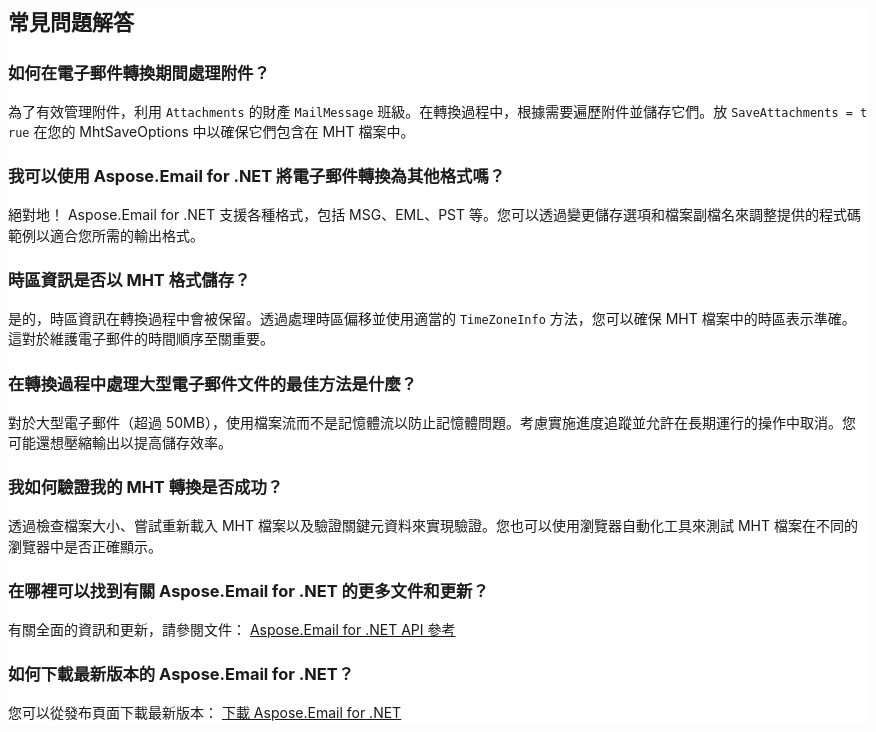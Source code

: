 ## 常見問題解答

### 如何在電子郵件轉換期間處理附件？

為了有效管理附件，利用 `Attachments` 的財產 `MailMessage` 班級。在轉換過程中，根據需要遍歷附件並儲存它們。放 `SaveAttachments = true` 在您的 MhtSaveOptions 中以確保它們包含在 MHT 檔案中。

### 我可以使用 Aspose.Email for .NET 將電子郵件轉換為其他格式嗎？

絕對地！ Aspose.Email for .NET 支援各種格式，包括 MSG、EML、PST 等。您可以透過變更儲存選項和檔案副檔名來調整提供的程式碼範例以適合您所需的輸出格式。

### 時區資訊是否以 MHT 格式儲存？

是的，時區資訊在轉換過程中會被保留。透過處理時區偏移並使用適當的 `TimeZoneInfo` 方法，您可以確保 MHT 檔案中的時區表示準確。這對於維護電子郵件的時間順序至關重要。

### 在轉換過程中處理大型電子郵件文件的最佳方法是什麼？

對於大型電子郵件（超過 50MB），使用檔案流而不是記憶體流以防止記憶體問題。考慮實施進度追蹤並允許在長期運行的操作中取消。您可能還想壓縮輸出以提高儲存效率。

### 我如何驗證我的 MHT 轉換是否成功？

透過檢查檔案大小、嘗試重新載入 MHT 檔案以及驗證關鍵元資料來實現驗證。您也可以使用瀏覽器自動化工具來測試 MHT 檔案在不同的瀏覽器中是否正確顯示。

### 在哪裡可以找到有關 Aspose.Email for .NET 的更多文件和更新？

有關全面的資訊和更新，請參閱文件： [Aspose.Email for .NET API 參考](https://reference.aspose.com/email/net/)

### 如何下載最新版本的 Aspose.Email for .NET？

您可以從發布頁面下載最新版本： [下載 Aspose.Email for .NET](https://releases.aspose.com/email/net/)